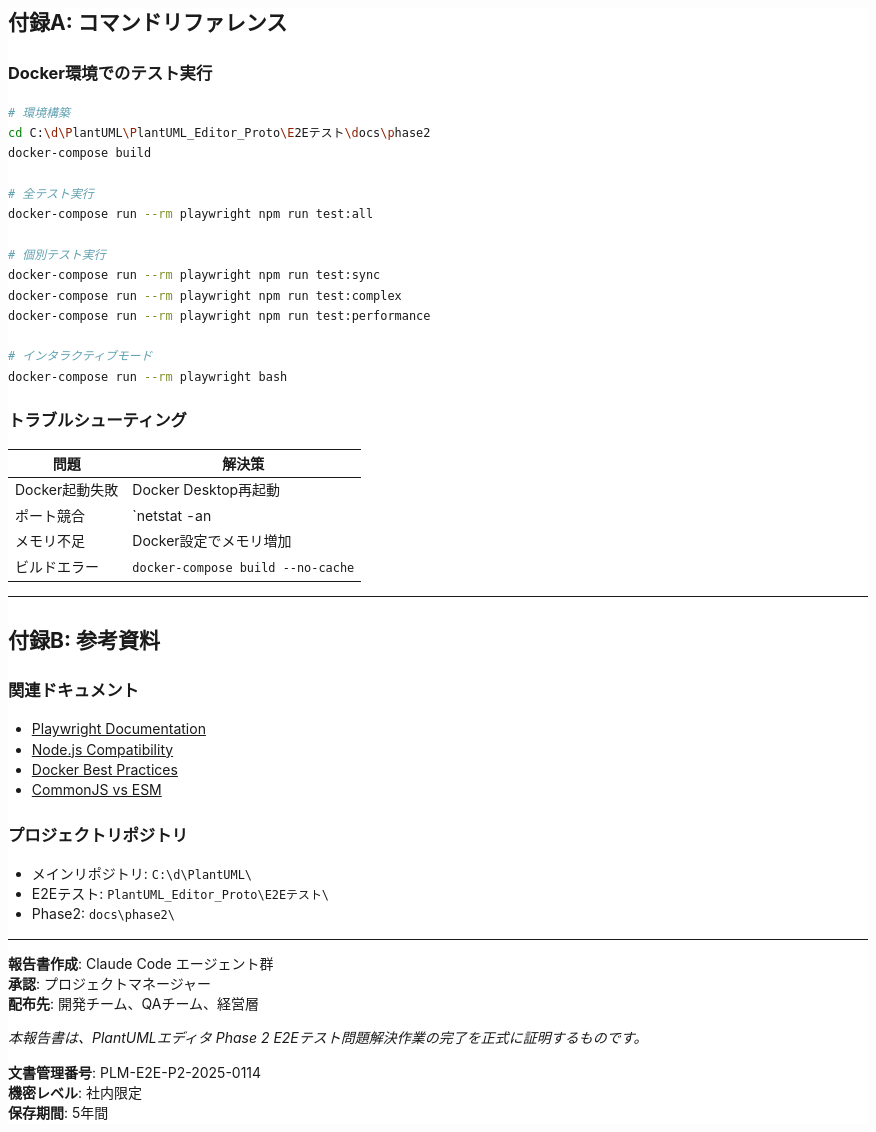 
## 付録A: コマンドリファレンス

### Docker環境でのテスト実行
```bash
# 環境構築
cd C:\d\PlantUML\PlantUML_Editor_Proto\E2Eテスト\docs\phase2
docker-compose build

# 全テスト実行
docker-compose run --rm playwright npm run test:all

# 個別テスト実行
docker-compose run --rm playwright npm run test:sync
docker-compose run --rm playwright npm run test:complex
docker-compose run --rm playwright npm run test:performance

# インタラクティブモード
docker-compose run --rm playwright bash
```

### トラブルシューティング
| 問題 | 解決策 |
|------|--------|
| Docker起動失敗 | Docker Desktop再起動 |
| ポート競合 | `netstat -an | find "8086"` |
| メモリ不足 | Docker設定でメモリ増加 |
| ビルドエラー | `docker-compose build --no-cache` |

---

## 付録B: 参考資料

### 関連ドキュメント
- [Playwright Documentation](https://playwright.dev/docs/intro)
- [Node.js Compatibility](https://nodejs.org/en/about/releases/)
- [Docker Best Practices](https://docs.docker.com/develop/dev-best-practices/)
- [CommonJS vs ESM](https://nodejs.org/api/esm.html)

### プロジェクトリポジトリ
- メインリポジトリ: `C:\d\PlantUML\`
- E2Eテスト: `PlantUML_Editor_Proto\E2Eテスト\`
- Phase2: `docs\phase2\`

---

**報告書作成**: Claude Code エージェント群  
**承認**: プロジェクトマネージャー  
**配布先**: 開発チーム、QAチーム、経営層

*本報告書は、PlantUMLエディタ Phase 2 E2Eテスト問題解決作業の完了を正式に証明するものです。*

**文書管理番号**: PLM-E2E-P2-2025-0114  
**機密レベル**: 社内限定  
**保存期間**: 5年間